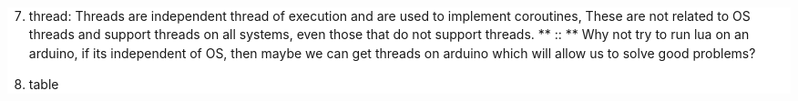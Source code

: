 7. thread: Threads are independent thread of execution and are used to implement coroutines, These are not related to OS threads and support threads on all systems, even those that do not support threads.
** :: ** Why not try to run lua on an arduino, if its independent of OS, then maybe we can get threads on arduino which will allow us to solve good problems? 

8. table


